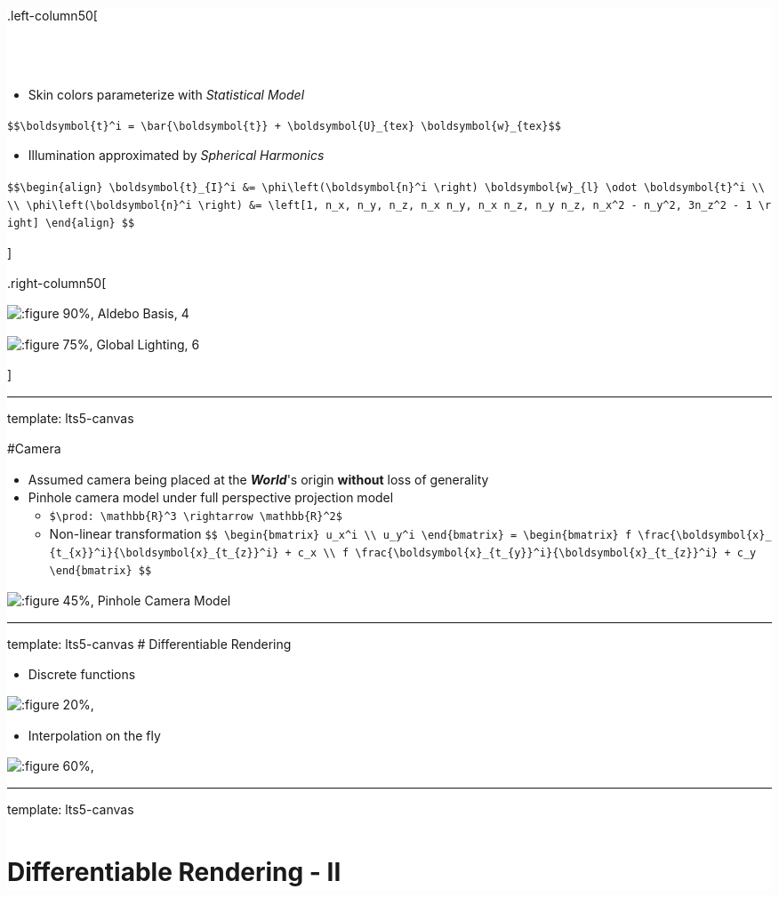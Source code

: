 .left-column50[

</br></br>

- Skin colors parameterize with *Statistical Model*

`$$\boldsymbol{t}^i = \bar{\boldsymbol{t}} + \boldsymbol{U}_{tex} \boldsymbol{w}_{tex}$$`

- Illumination approximated by *Spherical Harmonics*

`$$\begin{align} \boldsymbol{t}_{I}^i &= \phi\left(\boldsymbol{n}^i \right) \boldsymbol{w}_{l} \odot \boldsymbol{t}^i \\ \\ \phi\left(\boldsymbol{n}^i \right) &= \left[1, n_x, n_y, n_z, n_x n_y, n_x n_z, n_y n_z, n_x^2 - n_y^2, 3n_z^2 - 1 \right] \end{align} $$`

]

.right-column50[

![:figure 90%, Aldebo Basis, 4](figures/texture_model.png)

![:figure 75%, Global Lighting, 6](figures/sh_lighting.png)

]

---

template: lts5-canvas

#Camera

- Assumed camera being placed at the ***World***'s origin **without** loss of generality
- Pinhole camera model under full perspective projection model
  - `$\prod: \mathbb{R}^3 \rightarrow \mathbb{R}^2$`
  - Non-linear transformation 
`$$
\begin{bmatrix} u_x^i \\ u_y^i \end{bmatrix} = \begin{bmatrix} f \frac{\boldsymbol{x}_{t_{x}}^i}{\boldsymbol{x}_{t_{z}}^i} + c_x \\ f \frac{\boldsymbol{x}_{t_{y}}^i}{\boldsymbol{x}_{t_{z}}^i} + c_y \end{bmatrix}
$$`

![:figure 45%, Pinhole Camera Model](figures/pinhole_camera.png)

---
template: lts5-canvas
# Differentiable Rendering

- Discrete functions

![:figure 20%,](figures/discrete_function.png)

- Interpolation on the fly

![:figure 60%,](figures/bary_interp.png)

---
template: lts5-canvas
# Differentiable Rendering - II

